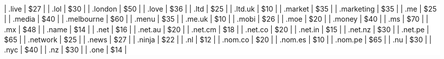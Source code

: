 | .live          | $27    |
| .lol           | $30    |
| .london        | $50    |
| .love          | $36    |
| .ltd           | $25    |
| .ltd.uk        | $10    |
| .market        | $35    |
| .marketing     | $35    |
| .me            | $25    |
| .media         | $40    |
| .melbourne     | $60    |
| .menu          | $35    |
| .me.uk         | $10    |
| .mobi          | $26    |
| .moe           | $20    |
| .money         | $40    |
| .ms            | $70    |
| .mx            | $48    |
| .name          | $14    |
| .net           | $16    |
| .net.au        | $20    |
| .net.cm        | $18    |
| .net.co        | $20    |
| .net.in        | $15    |
| .net.nz        | $30    |
| .net.pe        | $65    |
| .network       | $25    |
| .news          | $27    |
| .ninja         | $22    |
| .nl            | $12    |
| .nom.co        | $20    |
| .nom.es        | $10    |
| .nom.pe        | $65    |
| .nu            | $30    |
| .nyc           | $40    |
| .nz            | $30    |
| .one           | $14    |